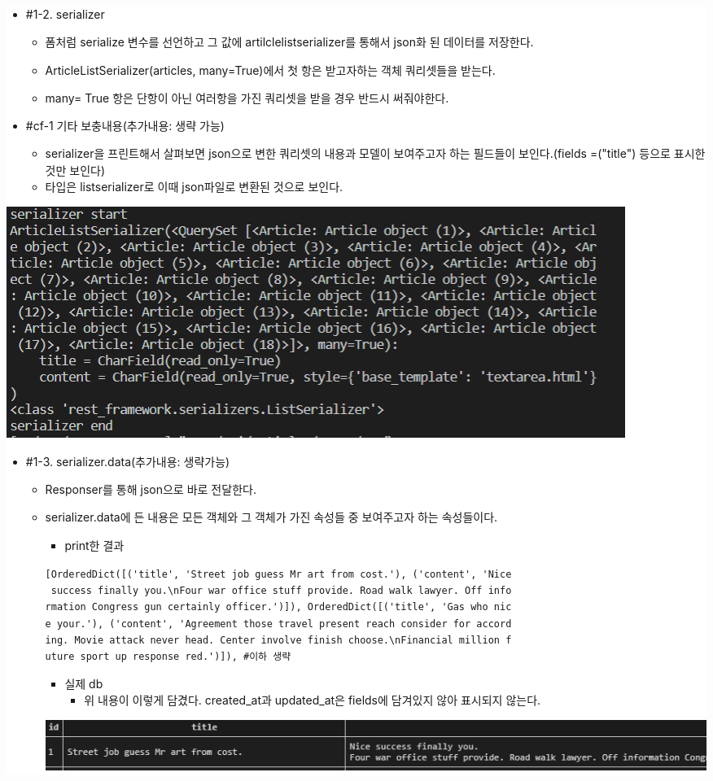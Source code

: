 - #1-2. serializer 

  - 폼처럼 serialize 변수를 선언하고 그 값에 artilclelistserializer를 통해서 json화 된 데이터를 저장한다.

  - ArticleListSerializer(articles, many=True)에서 첫 항은 받고자하는 객체 쿼리셋들을 받는다.

  - many= True 항은 단항이 아닌 여러항을 가진 쿼리셋을 받을 경우 반드시 써줘야한다.

    

- #cf-1 기타 보충내용(추가내용: 생략 가능)

  - serializer을 프린트해서 살펴보면 json으로 변한 쿼리셋의 내용과 모델이 보여주고자 하는 필드들이 보인다.(fields =("title") 등으로 표시한 것만 보인다)
  - 타입은 listserializer로 이때 json파일로 변환된 것으로 보인다.

![image-20210429233732063](DRF_2장.assets/image-20210429233732063.png)



- #1-3. serializer.data(추가내용: 생략가능)

  - Responser를 통해 json으로 바로 전달한다.

  - serializer.data에 든 내용은 모든 객체와 그 객체가 가진 속성들 중 보여주고자 하는 속성들이다.

    - print한 결과

    ```
    [OrderedDict([('title', 'Street job guess Mr art from cost.'), ('content', 'Nice
     success finally you.\nFour war office stuff provide. Road walk lawyer. Off info
    rmation Congress gun certainly officer.')]), OrderedDict([('title', 'Gas who nic
    e your.'), ('content', 'Agreement those travel present reach consider for accord
    ing. Movie attack never head. Center involve finish choose.\nFinancial million f
    uture sport up response red.')]), #이하 생략
    ```

    - 실제 db
      - 위 내용이 이렇게 담겼다. created_at과 updated_at은 fields에 담겨있지 않아 표시되지 않는다.

    ![image-20210429234507644](DRF_2장.assets/image-20210429234507644.png)
